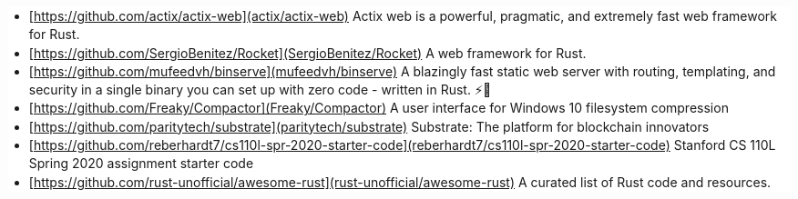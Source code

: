 * [https://github.com/actix/actix-web](actix/actix-web) Actix web is a powerful, pragmatic, and extremely fast web framework for Rust.
* [https://github.com/SergioBenitez/Rocket](SergioBenitez/Rocket) A web framework for Rust.
* [https://github.com/mufeedvh/binserve](mufeedvh/binserve) A blazingly fast static web server with routing, templating, and security in a single binary you can set up with zero code - written in Rust. ⚡🦀
* [https://github.com/Freaky/Compactor](Freaky/Compactor) A user interface for Windows 10 filesystem compression
* [https://github.com/paritytech/substrate](paritytech/substrate) Substrate: The platform for blockchain innovators
* [https://github.com/reberhardt7/cs110l-spr-2020-starter-code](reberhardt7/cs110l-spr-2020-starter-code) Stanford CS 110L Spring 2020 assignment starter code
* [https://github.com/rust-unofficial/awesome-rust](rust-unofficial/awesome-rust) A curated list of Rust code and resources.
